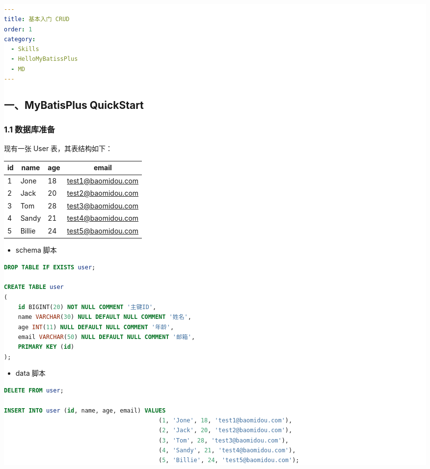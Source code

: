 ```yaml
---
title: 基本入门 CRUD
order: 1
category:
  - Skills
  - HelloMyBatissPlus
  - MD
---
```


## 一、MyBatisPlus QuickStart

### 1.1 数据库准备

现有一张 User 表，其表结构如下：

| id   | name   | age  | email                                           |
| ---- | ------ | ---- | ----------------------------------------------- |
| 1    | Jone   | 18   | [test1@baomidou.com](mailto:test1@baomidou.com) |
| 2    | Jack   | 20   | [test2@baomidou.com](mailto:test2@baomidou.com) |
| 3    | Tom    | 28   | [test3@baomidou.com](mailto:test3@baomidou.com) |
| 4    | Sandy  | 21   | [test4@baomidou.com](mailto:test4@baomidou.com) |
| 5    | Billie | 24   | [test5@baomidou.com](mailto:test5@baomidou.com) |

- schema 脚本

```sql
DROP TABLE IF EXISTS user;

CREATE TABLE user
(
    id BIGINT(20) NOT NULL COMMENT '主键ID',
    name VARCHAR(30) NULL DEFAULT NULL COMMENT '姓名',
    age INT(11) NULL DEFAULT NULL COMMENT '年龄',
    email VARCHAR(50) NULL DEFAULT NULL COMMENT '邮箱',
    PRIMARY KEY (id)
);

```

- data 脚本

```sql
DELETE FROM user;

INSERT INTO user (id, name, age, email) VALUES
                                            (1, 'Jone', 18, 'test1@baomidou.com'),
                                            (2, 'Jack', 20, 'test2@baomidou.com'),
                                            (3, 'Tom', 28, 'test3@baomidou.com'),
                                            (4, 'Sandy', 21, 'test4@baomidou.com'),
                                            (5, 'Billie', 24, 'test5@baomidou.com');

```
